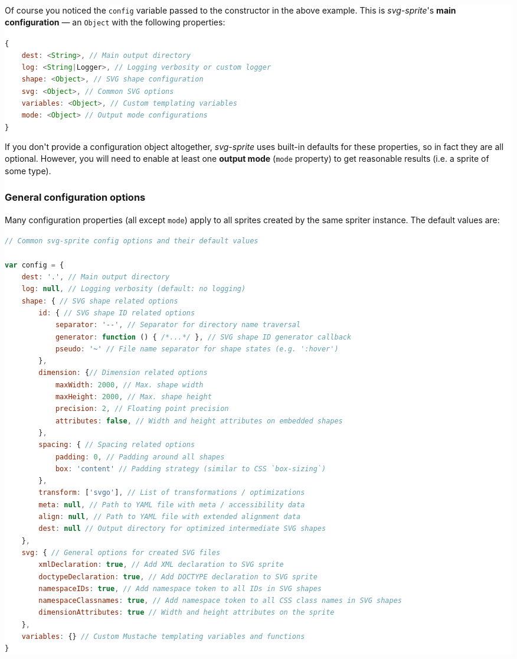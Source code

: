 Of course you noticed the `config` variable passed to the constructor in the above example. This is *svg-sprite*'s **main configuration** — an `Object` with the following properties:

```js
{
    dest: <String>, // Main output directory
    log: <String|Logger>, // Logging verbosity or custom logger
    shape: <Object>, // SVG shape configuration
    svg: <Object>, // Common SVG options
    variables: <Object>, // Custom templating variables
    mode: <Object> // Output mode configurations
}
```

If you don't provide a configuration object altogether, *svg-sprite* uses built-in defaults for these properties, so in fact they are all optional. However, you will need to enable at least one **output mode** (`mode` property) to get reasonable results (i.e. a sprite of some type).


### General configuration options

Many configuration properties (all except `mode`) apply to all sprites created by the same spriter instance. The default values are:

```js
// Common svg-sprite config options and their default values

var config = {
    dest: '.', // Main output directory
    log: null, // Logging verbosity (default: no logging)
    shape: { // SVG shape related options
        id: { // SVG shape ID related options
            separator: '--', // Separator for directory name traversal
            generator: function () { /*...*/ }, // SVG shape ID generator callback
            pseudo: '~' // File name separator for shape states (e.g. ':hover')
        },
        dimension: {// Dimension related options
            maxWidth: 2000, // Max. shape width
            maxHeight: 2000, // Max. shape height
            precision: 2, // Floating point precision
            attributes: false, // Width and height attributes on embedded shapes
        },
        spacing: { // Spacing related options
            padding: 0, // Padding around all shapes
            box: 'content' // Padding strategy (similar to CSS `box-sizing`)
        },
        transform: ['svgo'], // List of transformations / optimizations
        meta: null, // Path to YAML file with meta / accessibility data
        align: null, // Path to YAML file with extended alignment data
        dest: null // Output directory for optimized intermediate SVG shapes
    },
    svg: { // General options for created SVG files
        xmlDeclaration: true, // Add XML declaration to SVG sprite
        doctypeDeclaration: true, // Add DOCTYPE declaration to SVG sprite
        namespaceIDs: true, // Add namespace token to all IDs in SVG shapes
        namespaceClassnames: true, // Add namespace token to all CSS class names in SVG shapes
        dimensionAttributes: true // Width and height attributes on the sprite
    },
    variables: {} // Custom Mustache templating variables and functions
}
```


[npm-url]: https://npmjs.org/package/svg-sprite
[npm-image]: https://img.shields.io/npm/v/svg-sprite
[npm-downloads]: https://img.shields.io/npm/dm/svg-sprite.svg
[ci-url]: https://github.com/svg-sprite/svg-sprite/actions?query=workflow%3ATests+branch%3A1.5.x
[ci-image]: https://github.com/svg-sprite/svg-sprite/workflows/Tests/badge.svg?branch=1.5.x
[coveralls-url]: https://coveralls.io/github/svg-sprite/svg-sprite?branch=1.5.x
[coveralls-image]: https://img.shields.io/coveralls/github/svg-sprite/svg-sprite/1.5.x